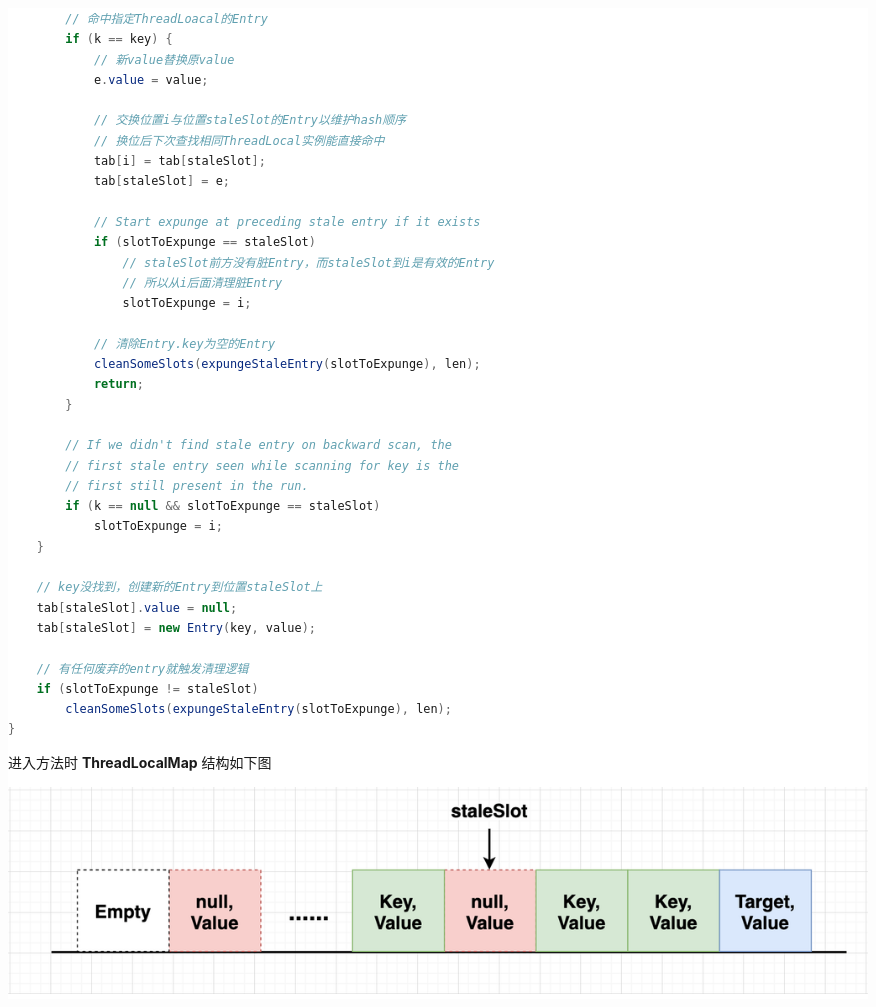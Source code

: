 ```java
        // 命中指定ThreadLoacal的Entry
        if (k == key) {
            // 新value替换原value
            e.value = value;

            // 交换位置i与位置staleSlot的Entry以维护hash顺序
            // 换位后下次查找相同ThreadLocal实例能直接命中
            tab[i] = tab[staleSlot];
            tab[staleSlot] = e;

            // Start expunge at preceding stale entry if it exists
            if (slotToExpunge == staleSlot)
                // staleSlot前方没有脏Entry，而staleSlot到i是有效的Entry
                // 所以从i后面清理脏Entry
                slotToExpunge = i;

            // 清除Entry.key为空的Entry
            cleanSomeSlots(expungeStaleEntry(slotToExpunge), len);
            return;
        }

        // If we didn't find stale entry on backward scan, the
        // first stale entry seen while scanning for key is the
        // first still present in the run.
        if (k == null && slotToExpunge == staleSlot)
            slotToExpunge = i;
    }

    // key没找到，创建新的Entry到位置staleSlot上
    tab[staleSlot].value = null;
    tab[staleSlot] = new Entry(key, value);

    // 有任何废弃的entry就触发清理逻辑
    if (slotToExpunge != staleSlot)
        cleanSomeSlots(expungeStaleEntry(slotToExpunge), len);
}
```

进入方法时 __ThreadLocalMap__ 结构如下图

![ThreadLocal_replaceStaleEntry_raw](/img/java/ThreadLocal_replaceStaleEntry_raw.png)
